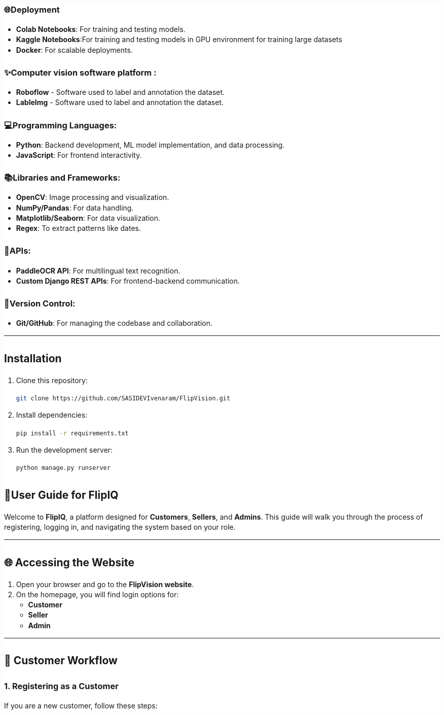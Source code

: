### 🌐Deployment
- **Colab Notebooks**: For training and testing models.
- **Kaggle Notebooks**:For training and testing models in GPU environment for training large datasets
- **Docker**: For scalable deployments.
### ✨Computer vision software platform :
- **Roboflow** - Software used to label and annotation the dataset.
- **LableImg** - Software used to label and annotation the dataset.
  
### 💻Programming Languages:
- **Python**: Backend development, ML model implementation, and data processing.
- **JavaScript**: For frontend interactivity.

### 📚Libraries and Frameworks:
- **OpenCV**: Image processing and visualization.
- **NumPy/Pandas**: For data handling.
- **Matplotlib/Seaborn**: For data visualization.
- **Regex**: To extract patterns like dates.

### 🔗APIs:
- **PaddleOCR API**: For multilingual text recognition.
- **Custom Django REST APIs**: For frontend-backend communication.

### 🌟Version Control:
- **Git/GitHub**: For managing the codebase and collaboration.

---
## Installation

1. Clone this repository:
   ```bash
   git clone https://github.com/SASIDEVIvenaram/FlipVision.git
2. Install dependencies:
   ```bash
   pip install -r requirements.txt
3. Run the development server:
   ```bash
   python manage.py runserver


## 🛒User Guide for FlipIQ  

Welcome to **FlipIQ**, a platform designed for **Customers**, **Sellers**, and **Admins**. This guide will walk you through the process of registering, logging in, and navigating the system based on your role.

---

## 🌐 Accessing the Website  
1. Open your browser and go to the **FlipVision website**.  
2. On the homepage, you will find login options for:
   - **Customer**
   - **Seller**
   - **Admin**

---

## 👤 Customer Workflow  

### 1. Registering as a Customer  
If you are a new customer, follow these steps:  
   ```